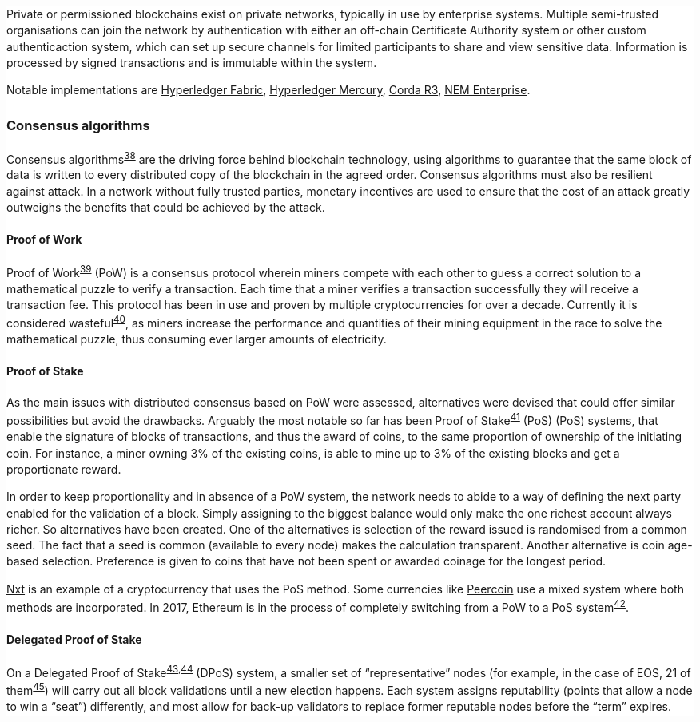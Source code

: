 Private or permissioned blockchains exist on private networks, typically in use by enterprise systems. Multiple semi-trusted organisations can join the network by authentication with either an off-chain Certificate Authority system or other custom authenticaction system, which can set up secure channels for limited participants to share and view sensitive data. Information is processed by signed transactions and is immutable within the system.

Notable implementations are [Hyperledger Fabric](https://www.hyperledger.org/projects/fabric), [Hyperledger Mercury](https://github.com/hashgraph/hl-mercury), [Corda R3](https://www.r3.com/platform), [NEM Enterprise](https://nem.io/enterprise).

### Consensus algorithms

Consensus algorithms<sup>[38](#38)</sup> are the driving force behind blockchain technology, using algorithms to guarantee that the same block of data is written to every distributed copy of the blockchain in the agreed order. Consensus algorithms must also be resilient against attack. In a network without fully trusted parties, monetary incentives are used to ensure that the cost of an attack greatly outweighs the benefits that could be achieved by the attack.

#### Proof of Work

Proof of Work<sup>[39](#39)</sup> (PoW) is a consensus protocol wherein miners compete with each other to guess a correct solution to a mathematical puzzle to verify a transaction. Each time that a miner verifies a transaction successfully they will receive a transaction fee. This protocol has been in use and proven by multiple cryptocurrencies for over a decade. Currently it is considered wasteful<sup>[40](#40)</sup>, as miners increase the performance and quantities of their mining equipment in the race to solve the mathematical puzzle, thus consuming ever larger amounts of electricity.

#### Proof of Stake

As the main issues with distributed consensus based on PoW were assessed, alternatives were devised that could offer similar possibilities but avoid the drawbacks. Arguably the most notable so far has been Proof of Stake<sup>[41](#41)</sup> (PoS) (PoS) systems, that enable the signature of blocks of transactions, and thus the award of coins, to the same proportion of ownership of the initiating coin. For instance, a miner owning 3% of the existing coins, is able to mine up to 3% of the existing blocks and get a proportionate reward.

In order to keep proportionality and in absence of a PoW system, the network needs to abide to a way of defining the next party enabled for the validation of a block. Simply assigning to the biggest balance would only make the one richest account always richer. So alternatives have been created. One of the alternatives is selection of the reward issued is randomised from a common seed. The fact that a seed is common (available to every node) makes the calculation transparent. Another alternative is coin age-based selection. Preference is given to coins that have not been spent or awarded coinage for the longest period.

[Nxt](https://nxtplatform.org/) is an example of a cryptocurrency that uses the PoS method. Some currencies like [Peercoin](https://peercoin.net/) use a mixed system where both methods are incorporated. In 2017, Ethereum is in the process of completely switching from a PoW to a PoS system<sup>[42](#42)</sup>.

#### Delegated Proof of Stake

On a Delegated Proof of Stake<sup>[43](#43),[44](#44)</sup> (DPoS) system, a smaller set of “representative” nodes (for example, in the case of EOS, 21 of them<sup>[45](#45)</sup>) will carry out all block validations until a new election happens. Each system assigns reputability (points that allow a node to win a “seat”) differently, and most allow for back-up validators to replace former reputable nodes before the “term” expires.
